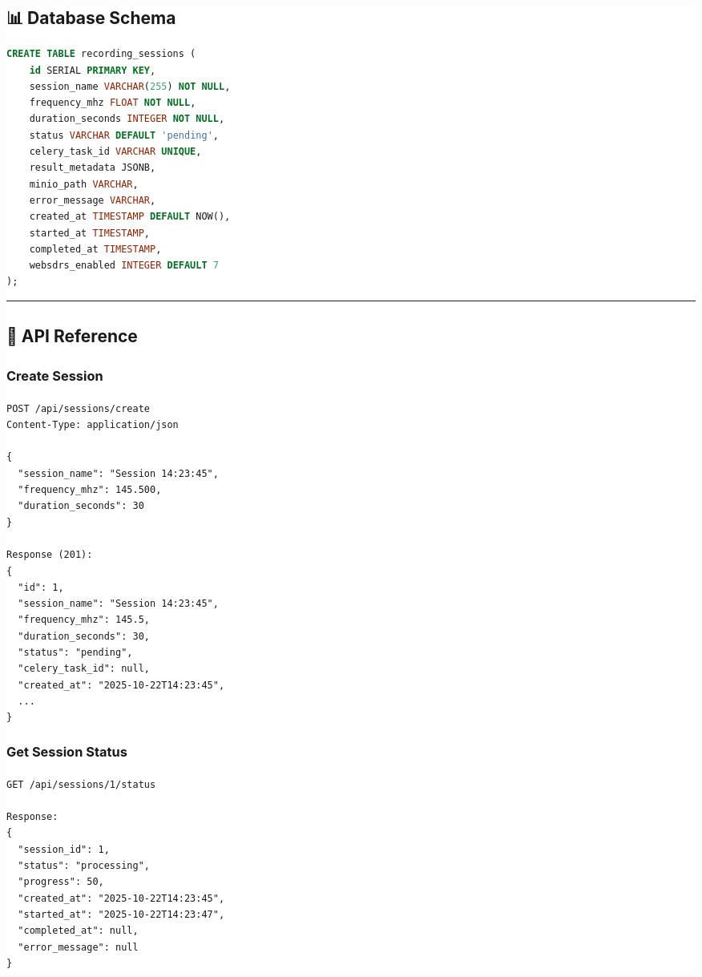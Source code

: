 
## 📊 Database Schema

```sql
CREATE TABLE recording_sessions (
    id SERIAL PRIMARY KEY,
    session_name VARCHAR(255) NOT NULL,
    frequency_mhz FLOAT NOT NULL,
    duration_seconds INTEGER NOT NULL,
    status VARCHAR DEFAULT 'pending',
    celery_task_id VARCHAR UNIQUE,
    result_metadata JSONB,
    minio_path VARCHAR,
    error_message VARCHAR,
    created_at TIMESTAMP DEFAULT NOW(),
    started_at TIMESTAMP,
    completed_at TIMESTAMP,
    websdrs_enabled INTEGER DEFAULT 7
);
```

---

## 🔗 API Reference

### Create Session
```http
POST /api/sessions/create
Content-Type: application/json

{
  "session_name": "Session 14:23:45",
  "frequency_mhz": 145.500,
  "duration_seconds": 30
}

Response (201):
{
  "id": 1,
  "session_name": "Session 14:23:45",
  "frequency_mhz": 145.5,
  "duration_seconds": 30,
  "status": "pending",
  "celery_task_id": null,
  "created_at": "2025-10-22T14:23:45",
  ...
}
```

### Get Session Status
```http
GET /api/sessions/1/status

Response:
{
  "session_id": 1,
  "status": "processing",
  "progress": 50,
  "created_at": "2025-10-22T14:23:45",
  "started_at": "2025-10-22T14:23:47",
  "completed_at": null,
  "error_message": null
}
```